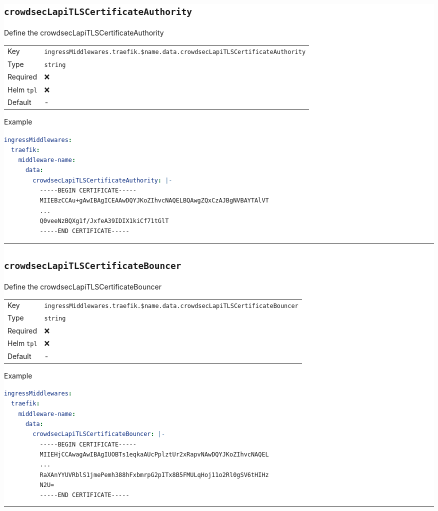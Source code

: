 ## `crowdsecLapiTLSCertificateAuthority`

Define the crowdsecLapiTLSCertificateAuthority

|            |                                                                             |
| ---------- | --------------------------------------------------------------------------- |
| Key        | `ingressMiddlewares.traefik.$name.data.crowdsecLapiTLSCertificateAuthority` |
| Type       | `string`                                                                    |
| Required   | ❌                                                                           |
| Helm `tpl` | ❌                                                                           |
| Default    | -                                                                           |

Example

```yaml
ingressMiddlewares:
  traefik:
    middleware-name:
      data:
        crowdsecLapiTLSCertificateAuthority: |-
          -----BEGIN CERTIFICATE-----
          MIIEBzCCAu+gAwIBAgICEAAwDQYJKoZIhvcNAQELBQAwgZQxCzAJBgNVBAYTAlVT
          ...
          Q0veeNzBQXg1f/JxfeA39IDIX1kiCf71tGlT
          -----END CERTIFICATE-----
```

---

## `crowdsecLapiTLSCertificateBouncer`

Define the crowdsecLapiTLSCertificateBouncer

|            |                                                                           |
| ---------- | ------------------------------------------------------------------------- |
| Key        | `ingressMiddlewares.traefik.$name.data.crowdsecLapiTLSCertificateBouncer` |
| Type       | `string`                                                                  |
| Required   | ❌                                                                         |
| Helm `tpl` | ❌                                                                         |
| Default    | -                                                                         |

Example

```yaml
ingressMiddlewares:
  traefik:
    middleware-name:
      data:
        crowdsecLapiTLSCertificateBouncer: |-
          -----BEGIN CERTIFICATE-----
          MIIEHjCCAwagAwIBAgIUOBTs1eqkaAUcPplztUr2xRapvNAwDQYJKoZIhvcNAQEL
          ...
          RaXAnYYUVRblS1jmePemh388hFxbmrpG2pITx8B5FMULqHoj11o2Rl0gSV6tHIHz
          N2U=
          -----END CERTIFICATE-----
```

---